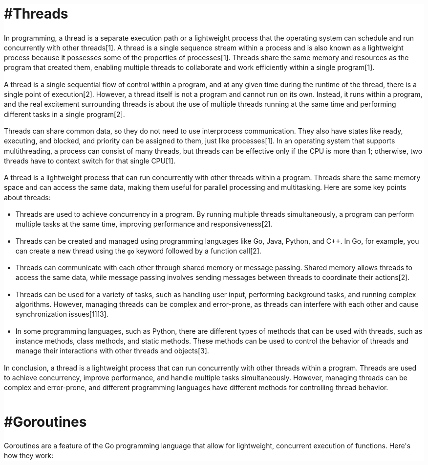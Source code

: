 
# #Threads

In programming, a thread is a separate execution path or a lightweight process that the operating system can schedule and run concurrently with other threads[1]. A thread is a single sequence stream within a process and is also known as a lightweight process because it possesses some of the properties of processes[1]. Threads share the same memory and resources as the program that created them, enabling multiple threads to collaborate and work efficiently within a single program[1]. 

A thread is a single sequential flow of control within a program, and at any given time during the runtime of the thread, there is a single point of execution[2]. However, a thread itself is not a program and cannot run on its own. Instead, it runs within a program, and the real excitement surrounding threads is about the use of multiple threads running at the same time and performing different tasks in a single program[2]. 

Threads can share common data, so they do not need to use interprocess communication. They also have states like ready, executing, and blocked, and priority can be assigned to them, just like processes[1]. In an operating system that supports multithreading, a process can consist of many threads, but threads can be effective only if the CPU is more than 1; otherwise, two threads have to context switch for that single CPU[1].

A thread is a lightweight process that can run concurrently with other threads within a program. Threads share the same memory space and can access the same data, making them useful for parallel processing and multitasking. Here are some key points about threads:

- Threads are used to achieve concurrency in a program. By running multiple threads simultaneously, a program can perform multiple tasks at the same time, improving performance and responsiveness[2].

- Threads can be created and managed using programming languages like Go, Java, Python, and C++. In Go, for example, you can create a new thread using the `go` keyword followed by a function call[2].

- Threads can communicate with each other through shared memory or message passing. Shared memory allows threads to access the same data, while message passing involves sending messages between threads to coordinate their actions[2].

- Threads can be used for a variety of tasks, such as handling user input, performing background tasks, and running complex algorithms. However, managing threads can be complex and error-prone, as threads can interfere with each other and cause synchronization issues[1][3].

- In some programming languages, such as Python, there are different types of methods that can be used with threads, such as instance methods, class methods, and static methods. These methods can be used to control the behavior of threads and manage their interactions with other threads and objects[3].

In conclusion, a thread is a lightweight process that can run concurrently with other threads within a program. Threads are used to achieve concurrency, improve performance, and handle multiple tasks simultaneously. However, managing threads can be complex and error-prone, and different programming languages have different methods for controlling thread behavior.


# #Goroutines

Goroutines are a feature of the Go programming language that allow for lightweight, concurrent execution of functions. Here's how they work:
